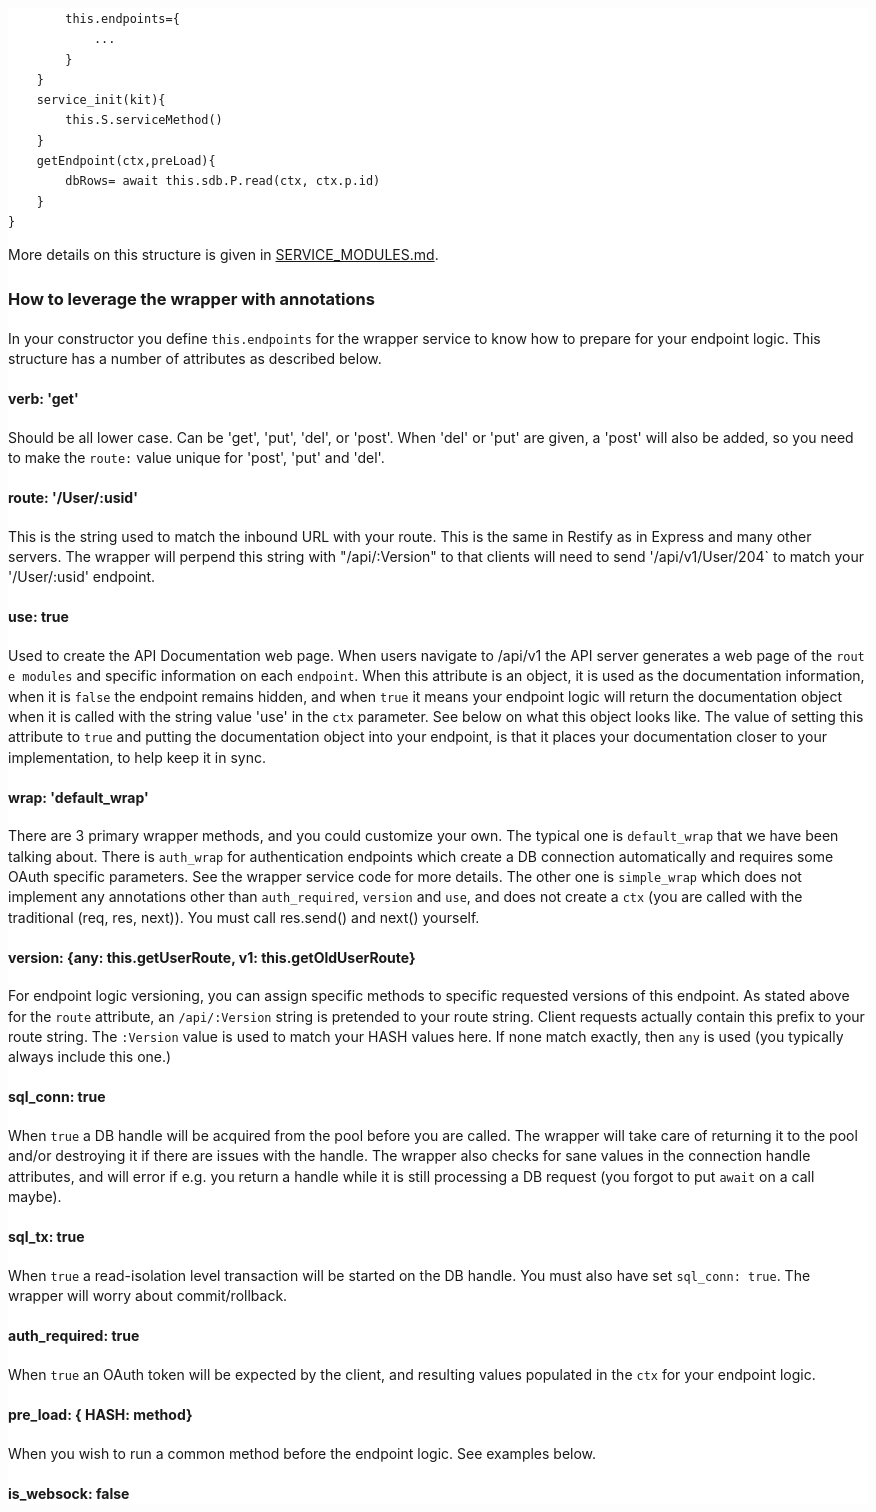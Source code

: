             this.endpoints={
                ...
            }
        }
        service_init(kit){
            this.S.serviceMethod()
        }
        getEndpoint(ctx,preLoad){
            dbRows= await this.sdb.P.read(ctx, ctx.p.id)
        }
    }

More details on this structure is given in [SERVICE_MODULES.md](SERVICE_MODULES.md).

### How to leverage the wrapper with annotations
In your constructor you define `this.endpoints` for the wrapper service to know how to prepare for your endpoint logic. This structure has a number of attributes as described below.
#### verb: 'get'
Should be all lower case. Can be 'get', 'put', 'del', or 'post'. When 'del' or 'put' are given, a 'post' will also be added, so you need to make the `route:` value unique for 'post', 'put' and 'del'.
#### route: '/User/:usid'
This is the string used to match the inbound URL with your route. This is the same in Restify as in Express and many other servers. The wrapper will perpend this string with "/api/:Version" to that clients will need to send '/api/v1/User/204` to match your '/User/:usid' endpoint.
#### use: true
Used to create the API Documentation web page. When users navigate to /api/v1 the API server generates a web page of the `route modules` and specific information on each `endpoint`. When this attribute is an object, it is used as the documentation information, when it is `false` the endpoint remains hidden, and when `true` it means your endpoint logic will return the documentation object when it is called with the string value 'use' in the `ctx` parameter. See below on what this object looks like. The value of setting this attribute to `true` and putting the documentation object into your endpoint, is that it places your documentation closer to your implementation, to help keep it in sync.
#### wrap: 'default_wrap'
There are 3 primary wrapper methods, and you could customize your own. The typical one is `default_wrap` that we have been talking about. There is `auth_wrap` for authentication endpoints which create a DB connection automatically and requires some OAuth specific parameters. See the wrapper service code for more details. The other one is `simple_wrap` which does not implement any annotations other than `auth_required`, `version` and `use`, and does not create a `ctx` (you are called with the traditional (req, res, next)). You must call res.send() and next() yourself.
#### version: {any: this.getUserRoute, v1: this.getOldUserRoute}
For endpoint logic versioning, you can assign specific methods to specific requested versions of this endpoint. As stated above for the `route` attribute, an `/api/:Version` string is pretended to your route string. Client requests actually contain this prefix to your route string. The `:Version` value is used to match your HASH values here. If none match exactly, then `any` is used (you typically always include this one.)
#### sql_conn: true
When `true` a DB handle will be acquired from the pool before you are called. The wrapper will take care of returning it to the pool and/or destroying it if there are issues with the handle. The wrapper also checks for sane values in the connection handle attributes, and will error if e.g. you return a handle while it is still processing a DB request (you forgot to put `await` on a call maybe).
#### sql_tx: true
When `true` a read-isolation level transaction will be started on the DB handle. You must also have set `sql_conn: true`. The wrapper will worry about commit/rollback.
#### auth_required: true
When `true` an OAuth token will be expected by the client, and resulting values populated in the `ctx` for your endpoint logic.
#### pre_load: { HASH: method}
When you wish to run a common method before the endpoint logic. See examples below.
#### is_websock: false